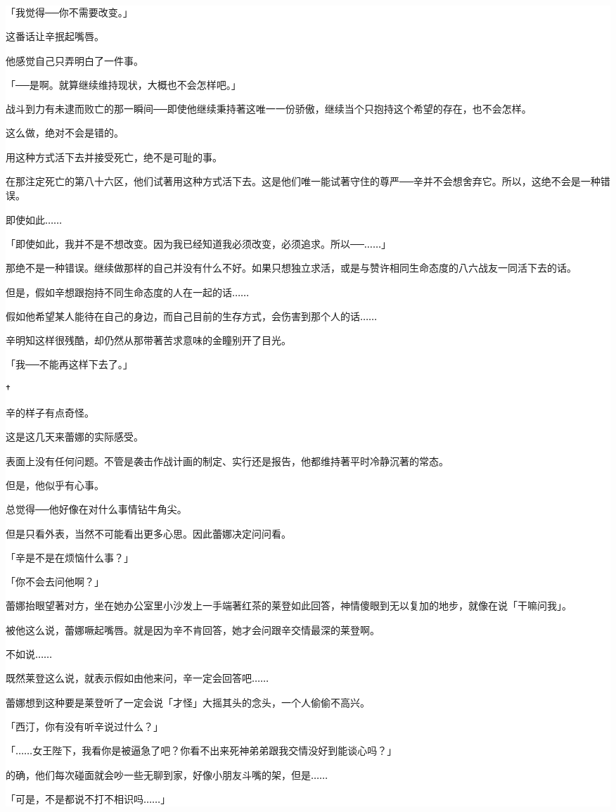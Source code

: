 「我觉得──你不需要改变。」

这番话让辛抿起嘴唇。

他感觉自己只弄明白了一件事。

「──是啊。就算继续维持现状，大概也不会怎样吧。」

战斗到力有未逮而败亡的那一瞬间──即使他继续秉持著这唯一一份骄傲，继续当个只抱持这个希望的存在，也不会怎样。

这么做，绝对不会是错的。

用这种方式活下去并接受死亡，绝不是可耻的事。

在那注定死亡的第八十六区，他们试著用这种方式活下去。这是他们唯一能试著守住的尊严──辛并不会想舍弃它。所以，这绝不会是一种错误。

即使如此……

「即使如此，我并不是不想改变。因为我已经知道我必须改变，必须追求。所以──……」

那绝不是一种错误。继续做那样的自己并没有什么不好。如果只想独立求活，或是与赞许相同生命态度的八六战友一同活下去的话。

但是，假如辛想跟抱持不同生命态度的人在一起的话……

假如他希望某人能待在自己的身边，而自己目前的生存方式，会伤害到那个人的话……

辛明知这样很残酷，却仍然从那带著苦求意味的金瞳别开了目光。

「我──不能再这样下去了。」

†

辛的样子有点奇怪。

这是这几天来蕾娜的实际感受。

表面上没有任何问题。不管是袭击作战计画的制定、实行还是报告，他都维持著平时冷静沉著的常态。

但是，他似乎有心事。

总觉得──他好像在对什么事情钻牛角尖。

但是只看外表，当然不可能看出更多心思。因此蕾娜决定问问看。

「辛是不是在烦恼什么事？」

「你不会去问他啊？」

蕾娜抬眼望著对方，坐在她办公室里小沙发上一手端著红茶的莱登如此回答，神情傻眼到无以复加的地步，就像在说「干嘛问我」。

被他这么说，蕾娜噘起嘴唇。就是因为辛不肯回答，她才会问跟辛交情最深的莱登啊。

不如说……

既然莱登这么说，就表示假如由他来问，辛一定会回答吧……

蕾娜想到这种要是莱登听了一定会说「才怪」大摇其头的念头，一个人偷偷不高兴。

「西汀，你有没有听辛说过什么？」

「……女王陛下，我看你是被逼急了吧？你看不出来死神弟弟跟我交情没好到能谈心吗？」

的确，他们每次碰面就会吵一些无聊到家，好像小朋友斗嘴的架，但是……

「可是，不是都说不打不相识吗……」
